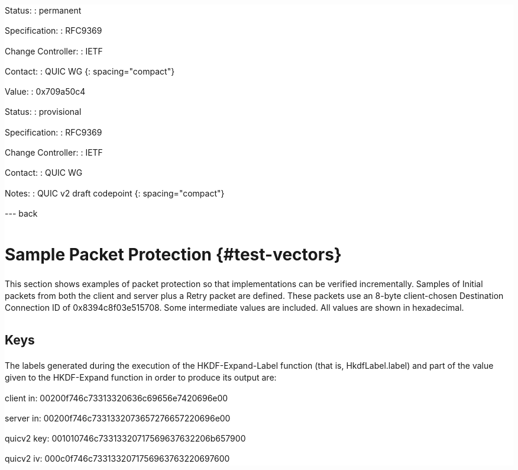 Status:
: permanent

Specification:
: RFC9369

Change Controller:
: IETF

Contact:
: QUIC WG
{: spacing="compact"}

Value:
: 0x709a50c4

Status:
: provisional

Specification:
: RFC9369

Change Controller:
: IETF

Contact:
: QUIC WG

Notes:
: QUIC v2 draft codepoint
{: spacing="compact"}

--- back


# Sample Packet Protection {#test-vectors}

This section shows examples of packet protection so that implementations can be
verified incrementally. Samples of Initial packets from both the client and
server plus a Retry packet are defined. These packets use an 8-byte
client-chosen Destination Connection ID of 0x8394c8f03e515708. Some intermediate
values are included. All values are shown in hexadecimal.


## Keys

The labels generated during the execution of the HKDF-Expand-Label function
(that is, HkdfLabel.label) and part of the value given to the HKDF-Expand
function in order to produce its output are:

client in:  00200f746c73313320636c69656e7420696e00

server in:  00200f746c7331332073657276657220696e00

quicv2 key:  001010746c73313320717569637632206b657900

quicv2 iv:  000c0f746c7331332071756963763220697600
